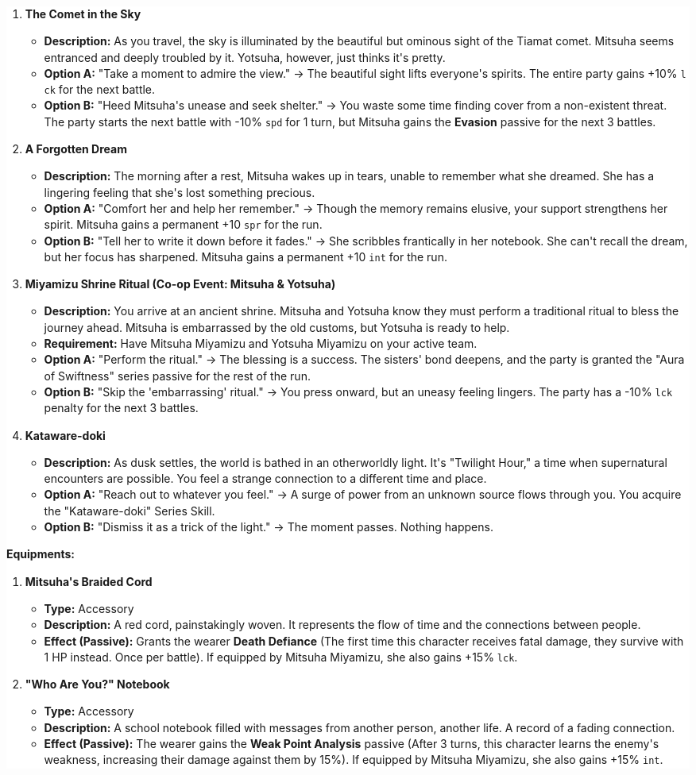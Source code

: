1.  **The Comet in the Sky**
    *   **Description:** As you travel, the sky is illuminated by the beautiful but ominous sight of the Tiamat comet. Mitsuha seems entranced and deeply troubled by it. Yotsuha, however, just thinks it's pretty.
    *   **Option A:** "Take a moment to admire the view." -> The beautiful sight lifts everyone's spirits. The entire party gains +10% `lck` for the next battle.
    *   **Option B:** "Heed Mitsuha's unease and seek shelter." -> You waste some time finding cover from a non-existent threat. The party starts the next battle with -10% `spd` for 1 turn, but Mitsuha gains the **Evasion** passive for the next 3 battles.

2.  **A Forgotten Dream**
    *   **Description:** The morning after a rest, Mitsuha wakes up in tears, unable to remember what she dreamed. She has a lingering feeling that she's lost something precious.
    *   **Option A:** "Comfort her and help her remember." -> Though the memory remains elusive, your support strengthens her spirit. Mitsuha gains a permanent +10 `spr` for the run.
    *   **Option B:** "Tell her to write it down before it fades." -> She scribbles frantically in her notebook. She can't recall the dream, but her focus has sharpened. Mitsuha gains a permanent +10 `int` for the run.

3.  **Miyamizu Shrine Ritual (Co-op Event: Mitsuha & Yotsuha)**
    *   **Description:** You arrive at an ancient shrine. Mitsuha and Yotsuha know they must perform a traditional ritual to bless the journey ahead. Mitsuha is embarrassed by the old customs, but Yotsuha is ready to help.
    *   **Requirement:** Have Mitsuha Miyamizu and Yotsuha Miyamizu on your active team.
    *   **Option A:** "Perform the ritual." -> The blessing is a success. The sisters' bond deepens, and the party is granted the "Aura of Swiftness" series passive for the rest of the run.
    *   **Option B:** "Skip the 'embarrassing' ritual." -> You press onward, but an uneasy feeling lingers. The party has a -10% `lck` penalty for the next 3 battles.

4.  **Kataware-doki**
    *   **Description:** As dusk settles, the world is bathed in an otherworldly light. It's "Twilight Hour," a time when supernatural encounters are possible. You feel a strange connection to a different time and place.
    *   **Option A:** "Reach out to whatever you feel." -> A surge of power from an unknown source flows through you. You acquire the "Kataware-doki" Series Skill.
    *   **Option B:** "Dismiss it as a trick of the light." -> The moment passes. Nothing happens.

**Equipments:**

1.  **Mitsuha's Braided Cord**
    *   **Type:** Accessory
    *   **Description:** A red cord, painstakingly woven. It represents the flow of time and the connections between people.
    *   **Effect (Passive):** Grants the wearer **Death Defiance** (The first time this character receives fatal damage, they survive with 1 HP instead. Once per battle). If equipped by Mitsuha Miyamizu, she also gains +15% `lck`.

2.  **"Who Are You?" Notebook**
    *   **Type:** Accessory
    *   **Description:** A school notebook filled with messages from another person, another life. A record of a fading connection.
    *   **Effect (Passive):** The wearer gains the **Weak Point Analysis** passive (After 3 turns, this character learns the enemy's weakness, increasing their damage against them by 15%). If equipped by Mitsuha Miyamizu, she also gains +15% `int`.
